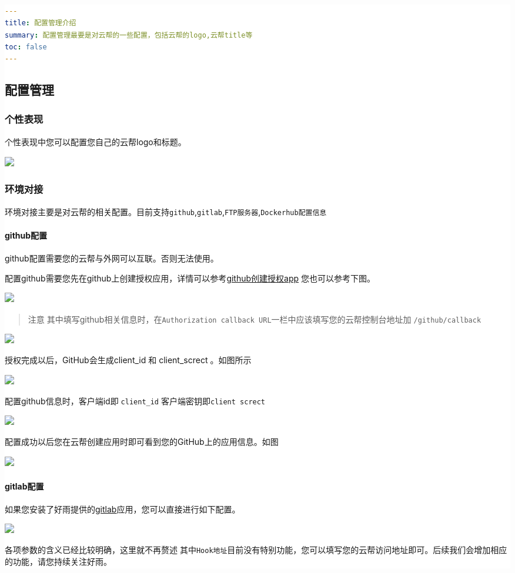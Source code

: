 ```yaml
---
title: 配置管理介绍
summary: 配置管理最要是对云帮的一些配置，包括云帮的logo,云帮title等
toc: false
--- 
```


## 配置管理

### 个性表现

个性表现中您可以配置您自己的云帮logo和标题。

<img src="http://grstatic.oss-cn-shanghai.aliyuncs.com/images/acp/docs/back-manager/v3.5/self_define_logo.png" width="100%"/>

### 环境对接

环境对接主要是对云帮的相关配置。目前支持`github`,`gitlab`,`FTP服务器`,`Dockerhub配置信息`

#### github配置

github配置需要您的云帮与外网可以互联。否则无法使用。

配置github需要您先在github上创建授权应用，详情可以参考[github创建授权app](https://developer.github.com/apps/building-oauth-apps/creating-an-oauth-app/) 您也可以参考下图。

<img src="http://grstatic.oss-cn-shanghai.aliyuncs.com/images/acp/docs/back-manager/v3.5/github_auth_app.gif" width="100%" />

> 注意 其中填写github相关信息时，在`Authorization callback URL`一栏中应该填写您的云帮控制台地址加 `/github/callback`

<img src="http://grstatic.oss-cn-shanghai.aliyuncs.com/images/acp/docs/back-manager/v3.5/regist_auth_app_config.png" width="100%" />


授权完成以后，GitHub会生成client_id 和 client_screct 。如图所示

<img src="http://grstatic.oss-cn-shanghai.aliyuncs.com/images/acp/docs/back-manager/v3.5/github_auth_success.png" width="100%" />

配置github信息时，客户端id即 `client_id`
客户端密钥即`client screct`

<img src="http://grstatic.oss-cn-shanghai.aliyuncs.com/images/acp/docs/back-manager/v3.5/github_detail.png" width="100%"/>

配置成功以后您在云帮创建应用时即可看到您的GitHub上的应用信息。如图

<img src="http://grstatic.oss-cn-shanghai.aliyuncs.com/images/acp/docs/back-manager/v3.5/cloudbang_github.png" width="100%"/>

#### gitlab配置

如果您安装了好雨提供的[gitlab](https://www.goodrain.com/app/detail/14)应用，您可以直接进行如下配置。

<img src="http://grstatic.oss-cn-shanghai.aliyuncs.com/images/acp/docs/back-manager/v3.5/gitlab_config.png" width="100%"/>

各项参数的含义已经比较明确，这里就不再赘述
其中`Hook地址`目前没有特别功能，您可以填写您的云帮访问地址即可。后续我们会增加相应的功能，请您持续关注好雨。
